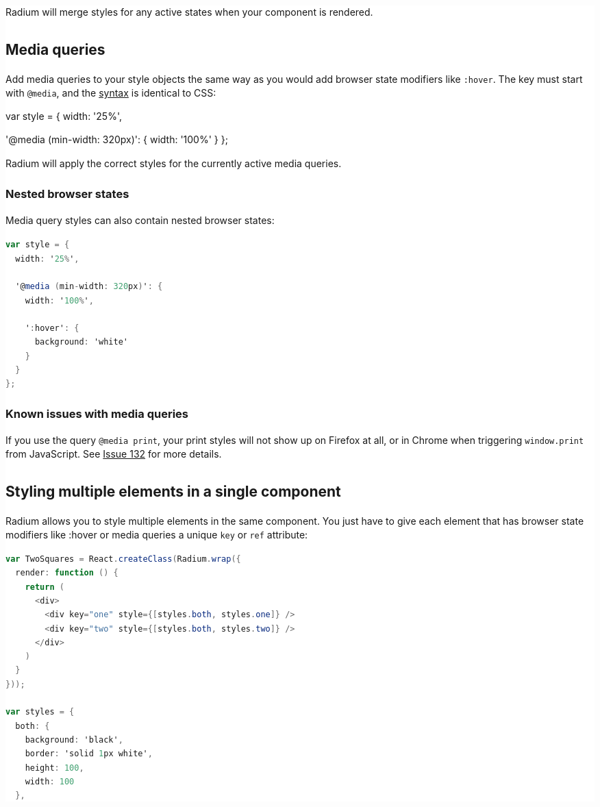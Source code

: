 Radium will merge styles for any active states when your component is rendered.

## Media queries

Add media queries to your style objects the same way as you would add browser state modifiers like  `:hover`. The key must start with `@media`, and the [syntax](https://developer.mozilla.org/en-US/docs/Web/Guide/CSS/Media_queries) is identical to CSS:

var style = {
  width: '25%',

  '@media (min-width: 320px)': {
    width: '100%'
  }
};

Radium will apply the correct styles for the currently active media queries.

### Nested browser states

Media query styles can also contain nested browser states:

```as
var style = {
  width: '25%',

  '@media (min-width: 320px)': {
    width: '100%',

    ':hover': {
      background: 'white'
    }
  }
};
```

### Known issues with media queries

If you use the query `@media print`, your print styles will not show up on Firefox at all, or in Chrome when triggering `window.print` from JavaScript. See [Issue 132](https://github.com/FormidableLabs/radium/issues/132#issuecomment-99805511) for more details.

## Styling multiple elements in a single component

Radium allows you to style multiple elements in the same component. You just have to give each element that has browser state modifiers like :hover or media queries a unique `key` or `ref` attribute:

```as
var TwoSquares = React.createClass(Radium.wrap({
  render: function () {
    return (
      <div>
        <div key="one" style={[styles.both, styles.one]} />
        <div key="two" style={[styles.both, styles.two]} />
      </div>
    )
  }
}));

var styles = {
  both: {
    background: 'black',
    border: 'solid 1px white',
    height: 100,
    width: 100
  },
```